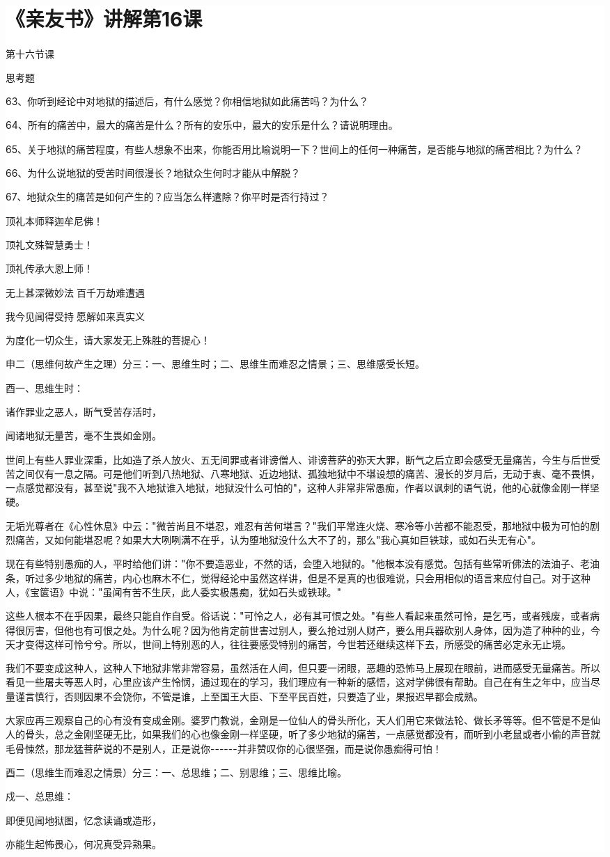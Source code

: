 # 《亲友书》讲解第16课

第十六节课

思考题

63、你听到经论中对地狱的描述后，有什么感觉？你相信地狱如此痛苦吗？为什么？

64、所有的痛苦中，最大的痛苦是什么？所有的安乐中，最大的安乐是什么？请说明理由。

65、关于地狱的痛苦程度，有些人想象不出来，你能否用比喻说明一下？世间上的任何一种痛苦，是否能与地狱的痛苦相比？为什么？

66、为什么说地狱的受苦时间很漫长？地狱众生何时才能从中解脱？

67、地狱众生的痛苦是如何产生的？应当怎么样遣除？你平时是否行持过？

顶礼本师释迦牟尼佛！

顶礼文殊智慧勇士！

顶礼传承大恩上师！

无上甚深微妙法 百千万劫难遭遇

我今见闻得受持 愿解如来真实义

为度化一切众生，请大家发无上殊胜的菩提心！

申二（思维何故产生之理）分三：一、思维生时；二、思维生而难忍之情景；三、思维感受长短。

酉一、思维生时：

诸作罪业之恶人，断气受苦存活时，

闻诸地狱无量苦，毫不生畏如金刚。

世间上有些人罪业深重，比如造了杀人放火、五无间罪或者诽谤僧人、诽谤菩萨的弥天大罪，断气之后立即会感受无量痛苦，今生与后世受苦之间仅有一息之隔。可是他们听到八热地狱、八寒地狱、近边地狱、孤独地狱中不堪设想的痛苦、漫长的岁月后，无动于衷、毫不畏惧，一点感觉都没有，甚至说"我不入地狱谁入地狱，地狱没什么可怕的"，这种人非常非常愚痴，作者以讽刺的语气说，他的心就像金刚一样坚硬。

无垢光尊者在《心性休息》中云："微苦尚且不堪忍，难忍有苦何堪言？"我们平常连火烧、寒冷等小苦都不能忍受，那地狱中极为可怕的剧烈痛苦，又如何能堪忍呢？如果大大咧咧满不在乎，认为堕地狱没什么大不了的，那么"我心真如巨铁球，或如石头无有心"。

现在有些特别愚痴的人，平时给他们讲："你不要造恶业，不然的话，会堕入地狱的。"他根本没有感觉。包括有些常听佛法的法油子、老油条，听过多少地狱的痛苦，内心也麻木不仁，觉得经论中虽然这样讲，但是不是真的也很难说，只会用相似的语言来应付自己。对于这种人，《宝箧语》中说："虽闻有苦不生厌，此人委实极愚痴，犹如石头或铁球。"

这些人根本不在乎因果，最终只能自作自受。俗话说："可怜之人，必有其可恨之处。"有些人看起来虽然可怜，是乞丐，或者残废，或者病得很厉害，但他也有可恨之处。为什么呢？因为他肯定前世害过别人，要么抢过别人财产，要么用兵器砍别人身体，因为造了种种的业，今天才变得这样可怜兮兮。所以，世间上特别恶的人，往往要感受特别的痛苦，今世若还继续这样下去，所感受的痛苦必定永无止境。

我们不要变成这种人，这种人下地狱非常非常容易，虽然活在人间，但只要一闭眼，恶趣的恐怖马上展现在眼前，进而感受无量痛苦。所以看见一些屠夫等恶人时，心里应该产生怜悯，通过现在的学习，我们理应有一种新的感悟，这对学佛很有帮助。自己在有生之年中，应当尽量谨言慎行，否则因果不会饶你，不管是谁，上至国王大臣、下至平民百姓，只要造了业，果报迟早都会成熟。

大家应再三观察自己的心有没有变成金刚。婆罗门教说，金刚是一位仙人的骨头所化，天人们用它来做法轮、做长矛等等。但不管是不是仙人的骨头，总之金刚坚硬无比，如果我们的心也像金刚一样坚硬，听了多少地狱的痛苦，一点感觉都没有，而听到小老鼠或者小偷的声音就毛骨悚然，那龙猛菩萨说的不是别人，正是说你------并非赞叹你的心很坚强，而是说你愚痴得可怕！

酉二（思维生而难忍之情景）分三：一、总思维；二、别思维；三、思维比喻。

戍一、总思维：

即便见闻地狱图，忆念读诵或造形，

亦能生起怖畏心，何况真受异熟果。
